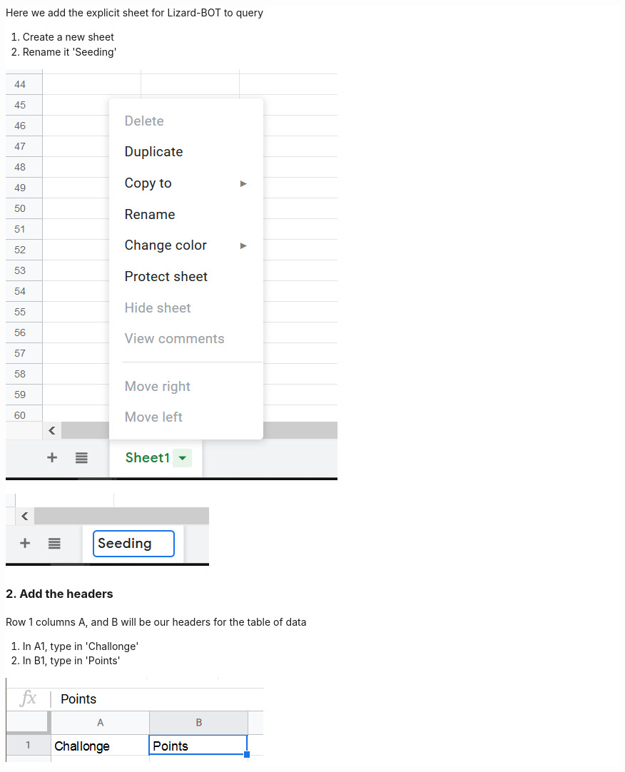 Here we add the explicit sheet for Lizard-BOT to query
1. Create a new sheet
2. Rename it 'Seeding'

![Menu to find Rename](/doc/assets/images/sheet_rename1.png)

![Rename showing 'Seeding'](/doc/assets/images/sheet_rename2.png)

### 2. Add the headers

Row 1 columns A, and B will be our headers for the table of data
1. In A1, type in 'Challonge'
2. In B1, type in 'Points'

![Headers showing Challonge and Points](/doc/assets/images/sheet_headers.png)
